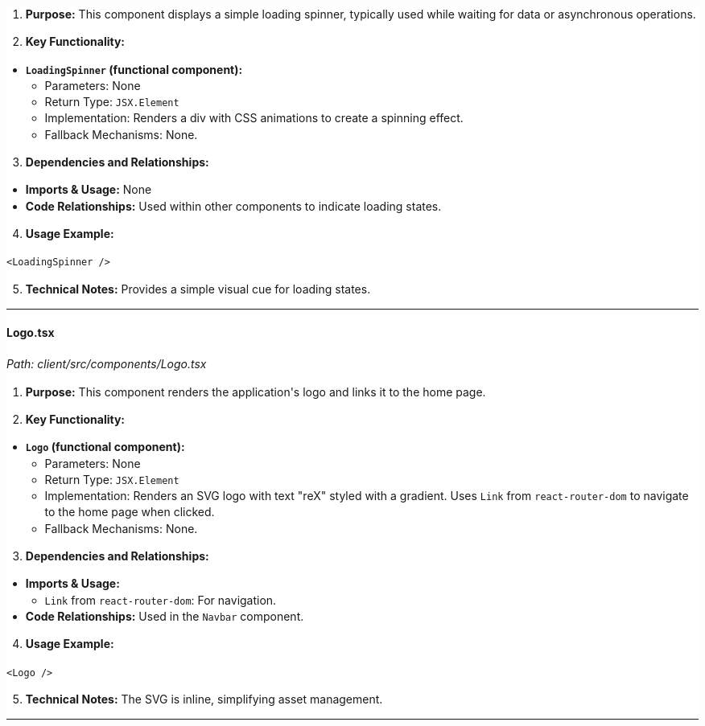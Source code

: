 1. **Purpose:** This component displays a simple loading spinner, typically used while waiting for data or asynchronous operations.

2. **Key Functionality:**

- **`LoadingSpinner` (functional component):**
    - Parameters: None
    - Return Type: `JSX.Element`
    - Implementation: Renders a div with CSS animations to create a spinning effect.
    - Fallback Mechanisms: None.

3. **Dependencies and Relationships:**

- **Imports & Usage:** None
- **Code Relationships:** Used within other components to indicate loading states.

4. **Usage Example:**

```tsx
<LoadingSpinner />
```

5. **Technical Notes:**  Provides a simple visual cue for loading states.

---

<a id='client-src-components-logo-tsx'></a>

#### Logo.tsx

*Path: client/src/components/Logo.tsx*

1. **Purpose:** This component renders the application's logo and links it to the home page.

2. **Key Functionality:**

- **`Logo` (functional component):**
    - Parameters: None
    - Return Type: `JSX.Element`
    - Implementation: Renders an SVG logo with text "reX" styled with a gradient.  Uses `Link` from `react-router-dom` to navigate to the home page when clicked.
    - Fallback Mechanisms: None.

3. **Dependencies and Relationships:**

- **Imports & Usage:**
    - `Link` from `react-router-dom`: For navigation.
- **Code Relationships:** Used in the `Navbar` component.

4. **Usage Example:**

```tsx
<Logo />
```

5. **Technical Notes:** The SVG is inline, simplifying asset management.

---

<a id='client-src-components-navbar-tsx'></a>
